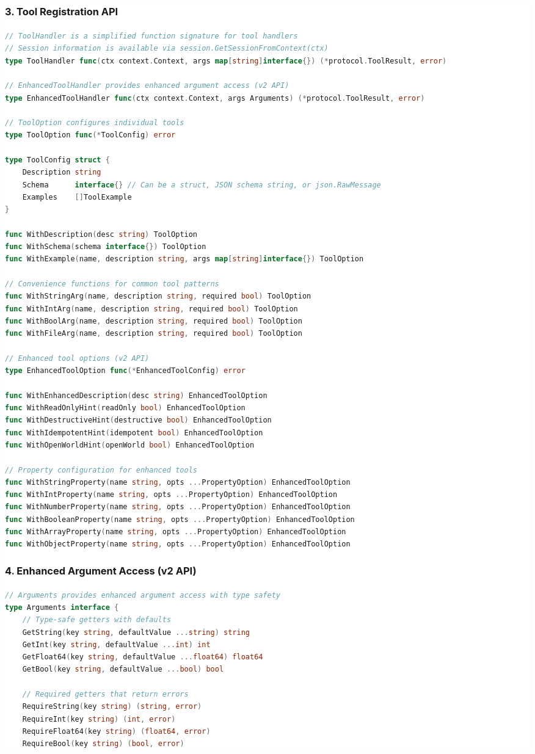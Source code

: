 ### 3. Tool Registration API

```go
// ToolHandler is a simplified function signature for tool handlers
// Session information is available via session.GetSessionFromContext(ctx)
type ToolHandler func(ctx context.Context, args map[string]interface{}) (*protocol.ToolResult, error)

// EnhancedToolHandler provides enhanced argument access (v2 API)
type EnhancedToolHandler func(ctx context.Context, args Arguments) (*protocol.ToolResult, error)

// ToolOption configures individual tools
type ToolOption func(*ToolConfig) error

type ToolConfig struct {
    Description string
    Schema      interface{} // Can be a struct, JSON schema string, or json.RawMessage
    Examples    []ToolExample
}

func WithDescription(desc string) ToolOption
func WithSchema(schema interface{}) ToolOption
func WithExample(name, description string, args map[string]interface{}) ToolOption

// Convenience functions for common tool patterns
func WithStringArg(name, description string, required bool) ToolOption
func WithIntArg(name, description string, required bool) ToolOption
func WithBoolArg(name, description string, required bool) ToolOption
func WithFileArg(name, description string, required bool) ToolOption

// Enhanced tool options (v2 API)
type EnhancedToolOption func(*EnhancedToolConfig) error

func WithEnhancedDescription(desc string) EnhancedToolOption
func WithReadOnlyHint(readOnly bool) EnhancedToolOption
func WithDestructiveHint(destructive bool) EnhancedToolOption
func WithIdempotentHint(idempotent bool) EnhancedToolOption
func WithOpenWorldHint(openWorld bool) EnhancedToolOption

// Property configuration for enhanced tools
func WithStringProperty(name string, opts ...PropertyOption) EnhancedToolOption
func WithIntProperty(name string, opts ...PropertyOption) EnhancedToolOption
func WithNumberProperty(name string, opts ...PropertyOption) EnhancedToolOption
func WithBooleanProperty(name string, opts ...PropertyOption) EnhancedToolOption
func WithArrayProperty(name string, opts ...PropertyOption) EnhancedToolOption
func WithObjectProperty(name string, opts ...PropertyOption) EnhancedToolOption
```

### 4. Enhanced Argument Access (v2 API)

```go
// Arguments provides enhanced argument access with type safety
type Arguments interface {
    // Type-safe getters with defaults
    GetString(key string, defaultValue ...string) string
    GetInt(key string, defaultValue ...int) int
    GetFloat64(key string, defaultValue ...float64) float64
    GetBool(key string, defaultValue ...bool) bool
    
    // Required getters that return errors
    RequireString(key string) (string, error)
    RequireInt(key string) (int, error)
    RequireFloat64(key string) (float64, error)
    RequireBool(key string) (bool, error)
```